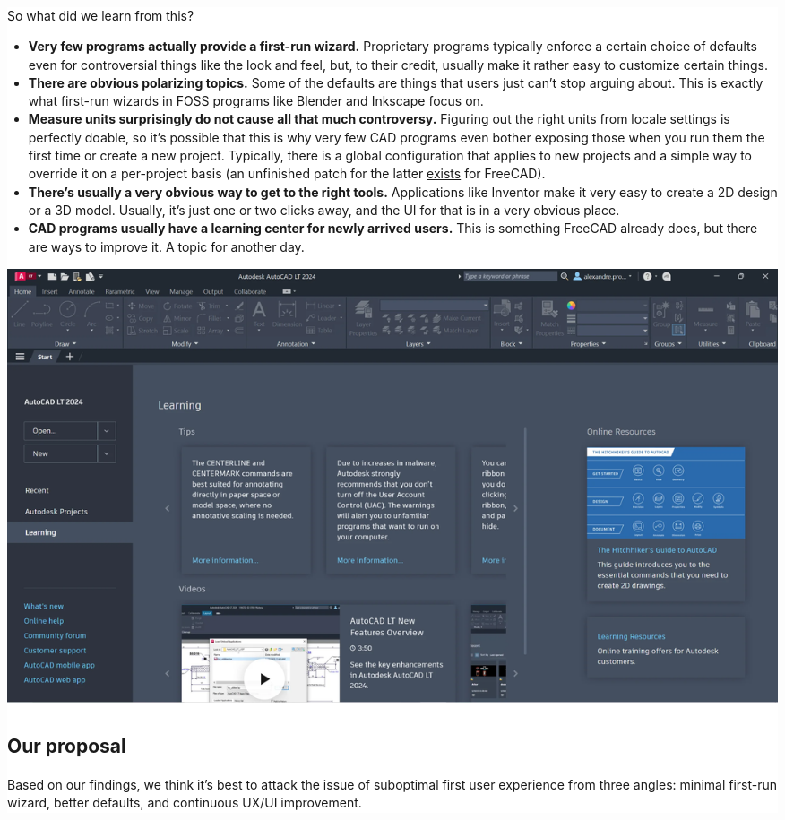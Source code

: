 So what did we learn from this?

- **Very few programs actually provide a first-run wizard.** Proprietary programs typically enforce a certain choice of defaults even for controversial things like the look and feel, but, to their credit, usually make it rather easy to customize certain things.
- **There are obvious polarizing topics.** Some of the defaults are things that users just can’t stop arguing about. This is exactly what first-run wizards in FOSS programs like Blender and Inkscape focus on.
- **Measure units surprisingly do not cause all that much controversy.** Figuring out the right units from locale settings is perfectly doable, so it’s possible that this is why very few CAD programs even bother exposing those when you run them the first time or create a new project. Typically, there is a global configuration that applies to new projects and a simple way to override it on a per-project basis (an unfinished patch for the latter [exists](https://github.com/FreeCAD/FreeCAD/pull/9521) for FreeCAD).
- **There’s usually a very obvious way to get to the right tools.** Applications like Inventor make it very easy to create a 2D design or a 3D model. Usually, it’s just one or two clicks away, and the UI for that is in a very obvious place.
- **CAD programs usually have a learning center for newly arrived users.** This is something FreeCAD already does, but there are ways to improve it. A topic for another day.


![Learning center in Autocad LT](autocad-lt-learning-center.webp)

## Our proposal

Based on our findings, we think it’s best to attack the issue of suboptimal first user experience from three angles: minimal first-run wizard, better defaults, and continuous UX/UI improvement.
